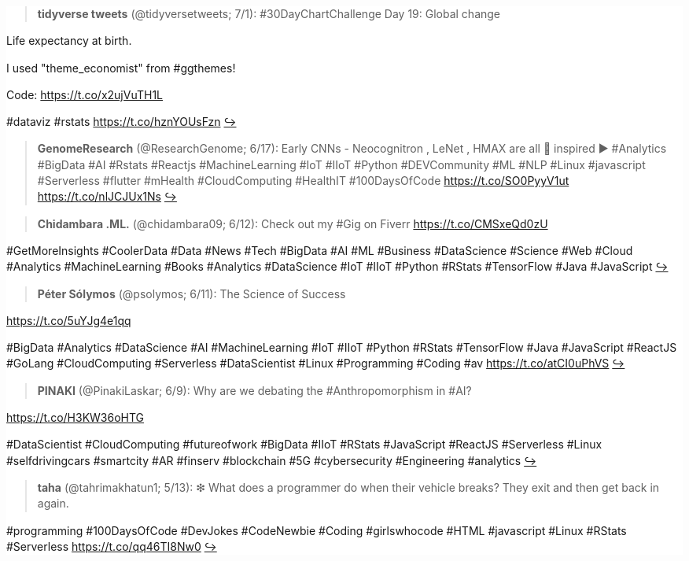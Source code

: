 > **tidyverse tweets** (@tidyversetweets; 7/1): #30DayChartChallenge
Day 19: Global change
>
Life expectancy at birth. 
>
I used "theme_economist" from #ggthemes!
>
Code: https://t.co/x2ujVuTH1L
 
#dataviz #rstats https://t.co/hznYOUsFzn  [&#8618;](https://twitter.com/dataandme/status/1384321640427831304)




> **GenomeResearch** (@ResearchGenome; 6/17): Early CNNs - Neocognitron , LeNet ,
HMAX are all 🧠 inspired ▶️
#Analytics #BigData #AI #Rstats #Reactjs #MachineLearning #IoT #IIoT #Python #DEVCommunity #ML #NLP #Linux #javascript
#Serverless #flutter #mHealth #CloudComputing #HealthIT
#100DaysOfCode
https://t.co/SO0PyyV1ut https://t.co/nlJCJUx1Ns  [&#8618;](https://twitter.com/dataandme/status/1384379409726001154)




> **Chidambara .ML.** (@chidambara09; 6/12): Check out my #Gig on Fiverr
https://t.co/CMSxeQd0zU
>
#GetMoreInsights #CoolerData #Data #News #Tech #BigData #AI #ML #Business #DataScience #Science #Web #Cloud #Analytics  #MachineLearning #Books #Analytics #DataScience #IoT #IIoT #Python #RStats #TensorFlow #Java #JavaScript  [&#8618;](https://twitter.com/dataandme/status/1384358085238550534)




> **Péter Sólymos** (@psolymos; 6/11): The Science of Success 
>
https://t.co/5uYJg4e1qq
>
#BigData #Analytics #DataScience #AI #MachineLearning #IoT #IIoT #Python #RStats #TensorFlow #Java #JavaScript #ReactJS #GoLang #CloudComputing #Serverless #DataScientist #Linux #Programming #Coding #av https://t.co/atCI0uPhVS  [&#8618;](https://twitter.com/dataandme/status/1384351751495618560)




> **PINAKI** (@PinakiLaskar; 6/9): Why are we debating the #Anthropomorphism in #AI?
>
https://t.co/H3KW36oHTG
>
#DataScientist #CloudComputing #futureofwork #BigData #IIoT #RStats #JavaScript #ReactJS #Serverless #Linux #selfdrivingcars #smartcity #AR #finserv #blockchain #5G #cybersecurity #Engineering #analytics  [&#8618;](https://twitter.com/dataandme/status/1384369826223726592)




> **taha** (@tahrimakhatun1; 5/13): ❇ What does a programmer do when their vehicle breaks? They exit and then get back in again.
>
#programming #100DaysOfCode #DevJokes #CodeNewbie #Coding #girlswhocode #HTML #javascript #Linux #RStats #Serverless https://t.co/qq46TI8Nw0  [&#8618;](https://twitter.com/dataandme/status/1384375476333031424)
